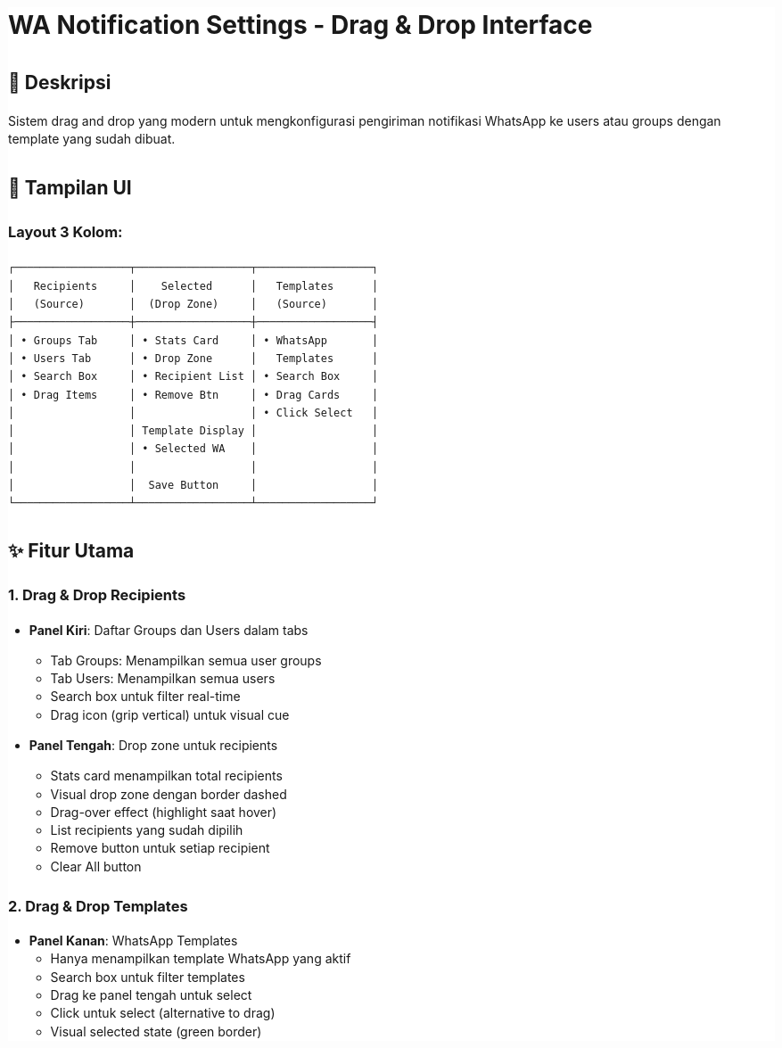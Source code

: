 # WA Notification Settings - Drag & Drop Interface

## 📝 Deskripsi
Sistem drag and drop yang modern untuk mengkonfigurasi pengiriman notifikasi WhatsApp ke users atau groups dengan template yang sudah dibuat.

## 🎨 Tampilan UI

### Layout 3 Kolom:
```
┌──────────────────┬──────────────────┬──────────────────┐
│   Recipients     │    Selected      │   Templates      │
│   (Source)       │  (Drop Zone)     │   (Source)       │
├──────────────────┼──────────────────┼──────────────────┤
│ • Groups Tab     │ • Stats Card     │ • WhatsApp       │
│ • Users Tab      │ • Drop Zone      │   Templates      │
│ • Search Box     │ • Recipient List │ • Search Box     │
│ • Drag Items     │ • Remove Btn     │ • Drag Cards     │
│                  │                  │ • Click Select   │
│                  │ Template Display │                  │
│                  │ • Selected WA    │                  │
│                  │                  │                  │
│                  │  Save Button     │                  │
└──────────────────┴──────────────────┴──────────────────┘
```

## ✨ Fitur Utama

### 1. **Drag & Drop Recipients**
- **Panel Kiri**: Daftar Groups dan Users dalam tabs
  - Tab Groups: Menampilkan semua user groups
  - Tab Users: Menampilkan semua users
  - Search box untuk filter real-time
  - Drag icon (grip vertical) untuk visual cue

- **Panel Tengah**: Drop zone untuk recipients
  - Stats card menampilkan total recipients
  - Visual drop zone dengan border dashed
  - Drag-over effect (highlight saat hover)
  - List recipients yang sudah dipilih
  - Remove button untuk setiap recipient
  - Clear All button

### 2. **Drag & Drop Templates**
- **Panel Kanan**: WhatsApp Templates
  - Hanya menampilkan template WhatsApp yang aktif
  - Search box untuk filter templates
  - Drag ke panel tengah untuk select
  - Click untuk select (alternative to drag)
  - Visual selected state (green border)

